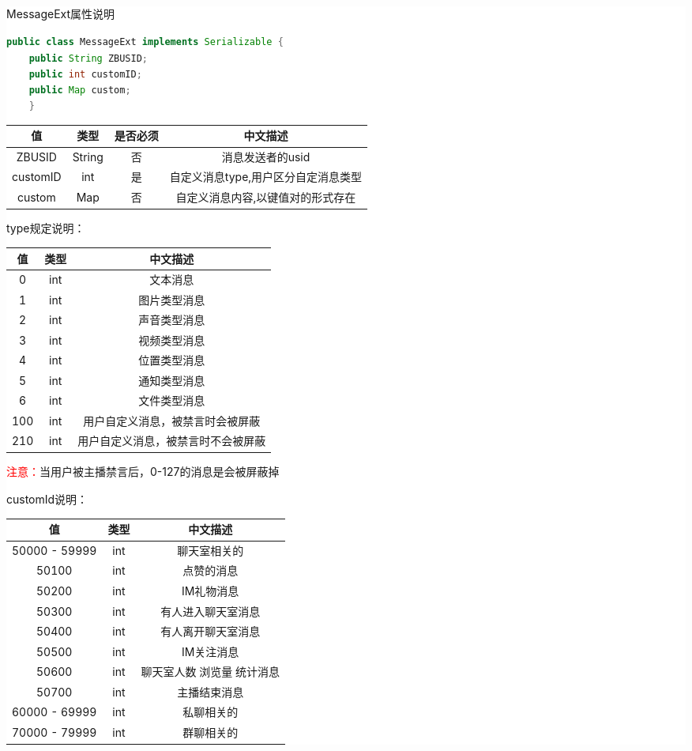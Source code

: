



MessageExt属性说明
```java
public class MessageExt implements Serializable {
    public String ZBUSID;
    public int customID;
    public Map custom;
    }
```

|  值  |  类型  | 是否必须| 中文描述 |
| :----: | :----: | :----: | :----: |
| ZBUSID  | String| 否 | 消息发送者的usid |
| customID  | int| 是 | 自定义消息type,用户区分自定消息类型 |
| custom  | Map| 否| 自定义消息内容,以键值对的形式存在|





type规定说明：

|  值  |  类型  |中文描述|
| :----: | :----: | :----: |
| 0  | int  | 文本消息|
| 1  | int  | 图片类型消息|
| 2  | int  | 声音类型消息|
| 3  | int  | 视频类型消息|
| 4  | int  | 位置类型消息|
| 5  | int  | 通知类型消息|
| 6  | int  | 文件类型消息|
| 100  | int  | 用户自定义消息，被禁言时会被屏蔽|
| 210  | int  | 用户自定义消息，被禁言时不会被屏蔽|




<font color="red">注意：</font>当用户被主播禁言后，0-127的消息是会被屏蔽掉


  customId说明：

|  值  |  类型  | 中文描述 |
| :----: | :----: | :----: |
| 50000 - 59999 | int | 聊天室相关的 |
| 50100 | int | 点赞的消息 |
| 50200 | int | IM礼物消息 |
| 50300 | int | 有人进入聊天室消息 |
| 50400 | int | 有人离开聊天室消息 |
| 50500 | int | IM关注消息 |
| 50600 | int | 聊天室人数 浏览量 统计消息 |
| 50700 | int | 主播结束消息 |
| 60000 - 69999 | int | 私聊相关的 |
| 70000 - 79999 | int | 群聊相关的 |